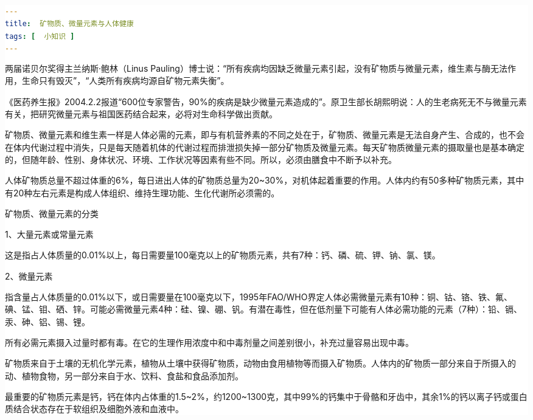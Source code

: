```yaml
---
title:  矿物质、微量元素与人体健康
tags: [  小知识 ]
---
```


<p>
两届诺贝尔奖得主兰纳斯·鲍林（Linus Pauling）博士说：“所有疾病均因缺乏微量元素引起，没有矿物质与微量元素，维生素与酶无法作用，生命只有毁灭”，“人类所有疾病均源自矿物元素失衡”。
</p>

<p>
《医药养生报》2004.2.2报道“600位专家警告，90%的疾病是缺少微量元素造成的”。原卫生部长胡熙明说：人的生老病死无不与微量元素有关，把研究微量元素与祖国医药结合起来，必将对生命科学做出贡献。
</p>

<p>
矿物质、微量元素和维生素一样是人体必需的元素，即与有机营养素的不同之处在于，矿物质、微量元素是无法自身产生、合成的，也不会在体内代谢过程中消失，只是每天随着机体的代谢过程而排泄损失掉一部分矿物质及微量元素。每天矿物质微量元素的摄取量也是基本确定的，但随年龄、性别、身体状况、环境、工作状况等因素有些不同。所以，必须由膳食中不断予以补充。
</p>

<p>
人体矿物质总量不超过体重的6%，每日进出人体的矿物质总量为20~30%，对机体起着重要的作用。人体内约有50多种矿物质元素，其中有20种左右元素是构成人体组织、维持生理功能、生化代谢所必须需的。
</p>

<p>
矿物质、微量元素的分类
</p>

<p>
1、大量元素或常量元素
</p>

<p>
这是指占人体质量的0.01%以上，每日需要量100毫克以上的矿物质元素，共有7种：钙、磷、硫、钾、钠、氯、镁。
</p>

<p>
2、微量元素
</p>

<p>
指含量占人体质量的0.01%以下，或日需要量在100毫克以下，1995年FAO/WHO界定人体必需微量元素有10种：铜、钴、铬、铁、氟、碘、锰、钼、硒、锌。可能必需微量元素4种：硅、镍、硼、钒。有潜在毒性，但在低剂量下可能有人体必需功能的元素（7种）：铅、镉、汞、砷、铝、锡、锂。
</p>

<p>
所有必需元素摄入过量时都有毒。在它的生理作用浓度中和中毒剂量之间差别很小，补充过量容易出现中毒。
</p>

<p>
矿物质来自于土壤的无机化学元素，植物从土壤中获得矿物质，动物由食用植物等而摄入矿物质。人体内的矿物质一部分来自于所摄入的动、植物食物，另一部分来自于水、饮料、食盐和食品添加剂。
</p>



<p>
最重要的矿物质元素是钙，钙在体内占体重的1.5~2%，约1200~1300克，其中99%的钙集中于骨骼和牙齿中，其余1%的钙以离子钙或蛋白质结合状态存在于软组织及细胞外液和血液中。
</p>
